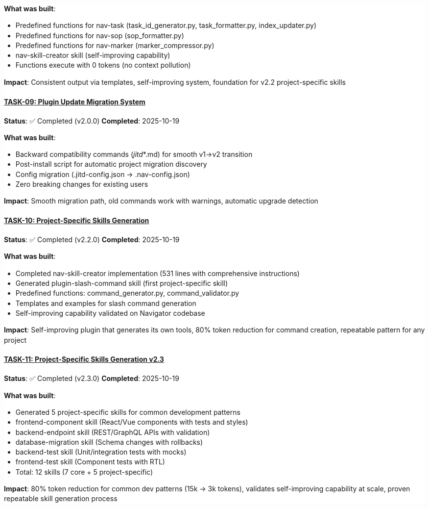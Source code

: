 **What was built**:
- Predefined functions for nav-task (task_id_generator.py, task_formatter.py, index_updater.py)
- Predefined functions for nav-sop (sop_formatter.py)
- Predefined functions for nav-marker (marker_compressor.py)
- nav-skill-creator skill (self-improving capability)
- Functions execute with 0 tokens (no context pollution)

**Impact**: Consistent output via templates, self-improving system, foundation for v2.2 project-specific skills

#### [TASK-09: Plugin Update Migration System](./tasks/TASK-09-migration-system.md)
**Status**: ✅ Completed (v2.0.0)
**Completed**: 2025-10-19

**What was built**:
- Backward compatibility commands (_jitd_*.md) for smooth v1→v2 transition
- Post-install script for automatic project migration discovery
- Config migration (.jitd-config.json → .nav-config.json)
- Zero breaking changes for existing users

**Impact**: Smooth migration path, old commands work with warnings, automatic upgrade detection

#### [TASK-10: Project-Specific Skills Generation](./tasks/TASK-10-project-skills-v2.2.md)
**Status**: ✅ Completed (v2.2.0)
**Completed**: 2025-10-19

**What was built**:
- Completed nav-skill-creator implementation (531 lines with comprehensive instructions)
- Generated plugin-slash-command skill (first project-specific skill)
- Predefined functions: command_generator.py, command_validator.py
- Templates and examples for slash command generation
- Self-improving capability validated on Navigator codebase

**Impact**: Self-improving plugin that generates its own tools, 80% token reduction for command creation, repeatable pattern for any project

#### [TASK-11: Project-Specific Skills Generation v2.3](./tasks/TASK-11-project-skills-generation-v2.3.md)
**Status**: ✅ Completed (v2.3.0)
**Completed**: 2025-10-19

**What was built**:
- Generated 5 project-specific skills for common development patterns
- frontend-component skill (React/Vue components with tests and styles)
- backend-endpoint skill (REST/GraphQL APIs with validation)
- database-migration skill (Schema changes with rollbacks)
- backend-test skill (Unit/integration tests with mocks)
- frontend-test skill (Component tests with RTL)
- Total: 12 skills (7 core + 5 project-specific)

**Impact**: 80% token reduction for common dev patterns (15k → 3k tokens), validates self-improving capability at scale, proven repeatable skill generation process
